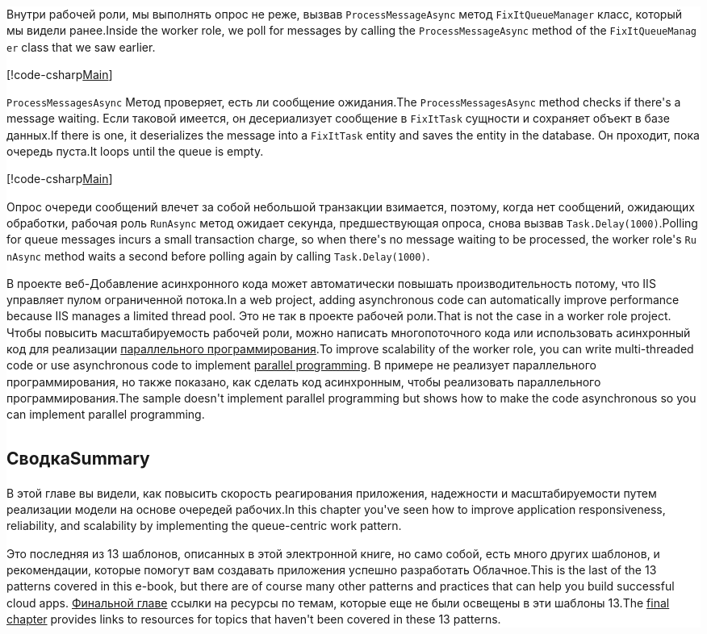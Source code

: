 <span data-ttu-id="53ebd-240">Внутри рабочей роли, мы выполнять опрос не реже, вызвав `ProcessMessageAsync` метод `FixItQueueManager` класс, который мы видели ранее.</span><span class="sxs-lookup"><span data-stu-id="53ebd-240">Inside the worker role, we poll for messages by calling the `ProcessMessageAsync` method of the `FixItQueueManager` class that we saw earlier.</span></span>

[!code-csharp[Main](queue-centric-work-pattern/samples/sample3.cs?highlight=25)]

<span data-ttu-id="53ebd-241">`ProcessMessagesAsync` Метод проверяет, есть ли сообщение ожидания.</span><span class="sxs-lookup"><span data-stu-id="53ebd-241">The `ProcessMessagesAsync` method checks if there's a message waiting.</span></span> <span data-ttu-id="53ebd-242">Если таковой имеется, он десериализует сообщение в `FixItTask` сущности и сохраняет объект в базе данных.</span><span class="sxs-lookup"><span data-stu-id="53ebd-242">If there is one, it deserializes the message into a `FixItTask` entity and saves the entity in the database.</span></span> <span data-ttu-id="53ebd-243">Он проходит, пока очередь пуста.</span><span class="sxs-lookup"><span data-stu-id="53ebd-243">It loops until the queue is empty.</span></span>

[!code-csharp[Main](queue-centric-work-pattern/samples/sample4.cs)]

<span data-ttu-id="53ebd-244">Опрос очереди сообщений влечет за собой небольшой транзакции взимается, поэтому, когда нет сообщений, ожидающих обработки, рабочая роль `RunAsync` метод ожидает секунда, предшествующая опроса, снова вызвав `Task.Delay(1000)`.</span><span class="sxs-lookup"><span data-stu-id="53ebd-244">Polling for queue messages incurs a small transaction charge, so when there's no message waiting to be processed, the worker role's `RunAsync` method waits a second before polling again by calling `Task.Delay(1000)`.</span></span>

<span data-ttu-id="53ebd-245">В проекте веб-Добавление асинхронного кода может автоматически повышать производительность потому, что IIS управляет пулом ограниченной потока.</span><span class="sxs-lookup"><span data-stu-id="53ebd-245">In a web project, adding asynchronous code can automatically improve performance because IIS manages a limited thread pool.</span></span> <span data-ttu-id="53ebd-246">Это не так в проекте рабочей роли.</span><span class="sxs-lookup"><span data-stu-id="53ebd-246">That is not the case in a worker role project.</span></span> <span data-ttu-id="53ebd-247">Чтобы повысить масштабируемость рабочей роли, можно написать многопоточного кода или использовать асинхронный код для реализации [параллельного программирования](https://msdn.microsoft.com/library/ff963553.aspx).</span><span class="sxs-lookup"><span data-stu-id="53ebd-247">To improve scalability of the worker role, you can write multi-threaded code or use asynchronous code to implement [parallel programming](https://msdn.microsoft.com/library/ff963553.aspx).</span></span> <span data-ttu-id="53ebd-248">В примере не реализует параллельного программирования, но также показано, как сделать код асинхронным, чтобы реализовать параллельного программирования.</span><span class="sxs-lookup"><span data-stu-id="53ebd-248">The sample doesn't implement parallel programming but shows how to make the code asynchronous so you can implement parallel programming.</span></span>

## <a name="summary"></a><span data-ttu-id="53ebd-249">Сводка</span><span class="sxs-lookup"><span data-stu-id="53ebd-249">Summary</span></span>

<span data-ttu-id="53ebd-250">В этой главе вы видели, как повысить скорость реагирования приложения, надежности и масштабируемости путем реализации модели на основе очередей рабочих.</span><span class="sxs-lookup"><span data-stu-id="53ebd-250">In this chapter you've seen how to improve application responsiveness, reliability, and scalability by implementing the queue-centric work pattern.</span></span>

<span data-ttu-id="53ebd-251">Это последняя из 13 шаблонов, описанных в этой электронной книге, но само собой, есть много других шаблонов, и рекомендации, которые помогут вам создавать приложения успешно разработать Облачное.</span><span class="sxs-lookup"><span data-stu-id="53ebd-251">This is the last of the 13 patterns covered in this e-book, but there are of course many other patterns and practices that can help you build successful cloud apps.</span></span> <span data-ttu-id="53ebd-252">[Финальной главе](more-patterns-and-guidance.md) ссылки на ресурсы по темам, которые еще не были освещены в эти шаблоны 13.</span><span class="sxs-lookup"><span data-stu-id="53ebd-252">The [final chapter](more-patterns-and-guidance.md) provides links to resources for topics that haven't been covered in these 13 patterns.</span></span>
